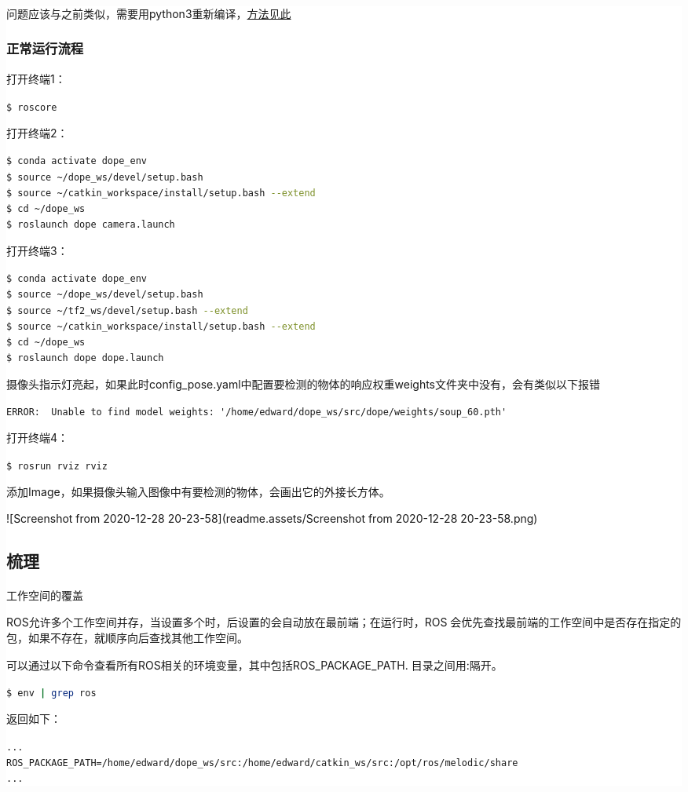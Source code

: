 问题应该与之前类似，需要用python3重新编译，[方法见此](https://answers.ros.org/question/326226/importerror-dynamic-module-does-not-define-module-export-function-pyinit__tf2/)



### 正常运行流程

打开终端1：

```bash
$ roscore
```

打开终端2：

```bash
$ conda activate dope_env
$ source ~/dope_ws/devel/setup.bash
$ source ~/catkin_workspace/install/setup.bash --extend
$ cd ~/dope_ws
$ roslaunch dope camera.launch
```

打开终端3：

```bash
$ conda activate dope_env
$ source ~/dope_ws/devel/setup.bash
$ source ~/tf2_ws/devel/setup.bash --extend
$ source ~/catkin_workspace/install/setup.bash --extend
$ cd ~/dope_ws
$ roslaunch dope dope.launch
```

摄像头指示灯亮起，如果此时config_pose.yaml中配置要检测的物体的响应权重weights文件夹中没有，会有类似以下报错

```
ERROR:  Unable to find model weights: '/home/edward/dope_ws/src/dope/weights/soup_60.pth'
```

打开终端4：

```bash
$ rosrun rviz rviz
```

添加Image，如果摄像头输入图像中有要检测的物体，会画出它的外接长方体。

![Screenshot from 2020-12-28 20-23-58](readme.assets/Screenshot from 2020-12-28 20-23-58.png)



## 梳理

工作空间的覆盖

ROS允许多个工作空间并存，当设置多个时，后设置的会自动放在最前端；在运行时，ROS 会优先查找最前端的工作空间中是否存在指定的包，如果不存在，就顺序向后查找其他工作空间。

可以通过以下命令查看所有ROS相关的环境变量，其中包括ROS_PACKAGE_PATH. 目录之间用:隔开。

```bash
$ env | grep ros
```

返回如下：

```
...
ROS_PACKAGE_PATH=/home/edward/dope_ws/src:/home/edward/catkin_ws/src:/opt/ros/melodic/share
...
```
